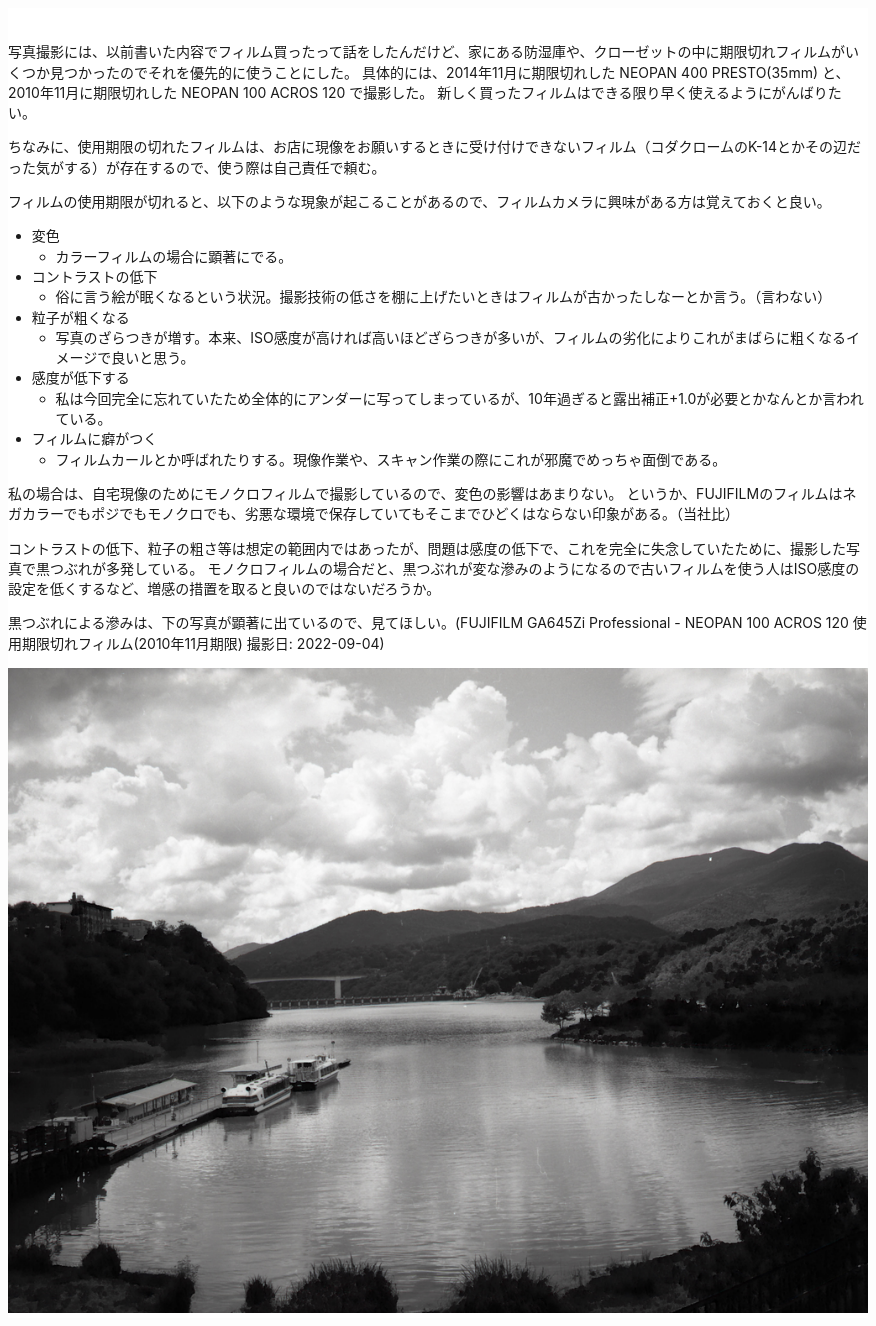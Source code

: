<br>

写真撮影には、以前書いた内容でフィルム買ったって話をしたんだけど、家にある防湿庫や、クローゼットの中に期限切れフィルムがいくつか見つかったのでそれを優先的に使うことにした。
具体的には、2014年11月に期限切れした NEOPAN 400 PRESTO(35mm) と、2010年11月に期限切れした NEOPAN 100 ACROS 120 で撮影した。
新しく買ったフィルムはできる限り早く使えるようにがんばりたい。

ちなみに、使用期限の切れたフィルムは、お店に現像をお願いするときに受け付けできないフィルム（コダクロームのK-14とかその辺だった気がする）が存在するので、使う際は自己責任で頼む。

フィルムの使用期限が切れると、以下のような現象が起こることがあるので、フィルムカメラに興味がある方は覚えておくと良い。

- 変色
    - カラーフィルムの場合に顕著にでる。
- コントラストの低下
    - 俗に言う絵が眠くなるという状況。撮影技術の低さを棚に上げたいときはフィルムが古かったしなーとか言う。（言わない）
- 粒子が粗くなる
    - 写真のざらつきが増す。本来、ISO感度が高ければ高いほどざらつきが多いが、フィルムの劣化によりこれがまばらに粗くなるイメージで良いと思う。
- 感度が低下する
    - 私は今回完全に忘れていたため全体的にアンダーに写ってしまっているが、10年過ぎると露出補正+1.0が必要とかなんとか言われている。
- フィルムに癖がつく
    - フィルムカールとか呼ばれたりする。現像作業や、スキャン作業の際にこれが邪魔でめっちゃ面倒である。

私の場合は、自宅現像のためにモノクロフィルムで撮影しているので、変色の影響はあまりない。
というか、FUJIFILMのフィルムはネガカラーでもポジでもモノクロでも、劣悪な環境で保存していてもそこまでひどくはならない印象がある。（当社比）

コントラストの低下、粒子の粗さ等は想定の範囲内ではあったが、問題は感度の低下で、これを完全に失念していたために、撮影した写真で黒つぶれが多発している。
モノクロフィルムの場合だと、黒つぶれが変な滲みのようになるので古いフィルムを使う人はISO感度の設定を低くするなど、増感の措置を取ると良いのではないだろうか。

黒つぶれによる滲みは、下の写真が顕著に出ているので、見てほしい。(FUJIFILM GA645Zi Professional - NEOPAN 100 ACROS 120 使用期限切れフィルム(2010年11月期限) 撮影日: 2022-09-04)

![黒つぶれ](/assets/monochrome-film-developed/2022-09-04-enakyo-1.jpg)
